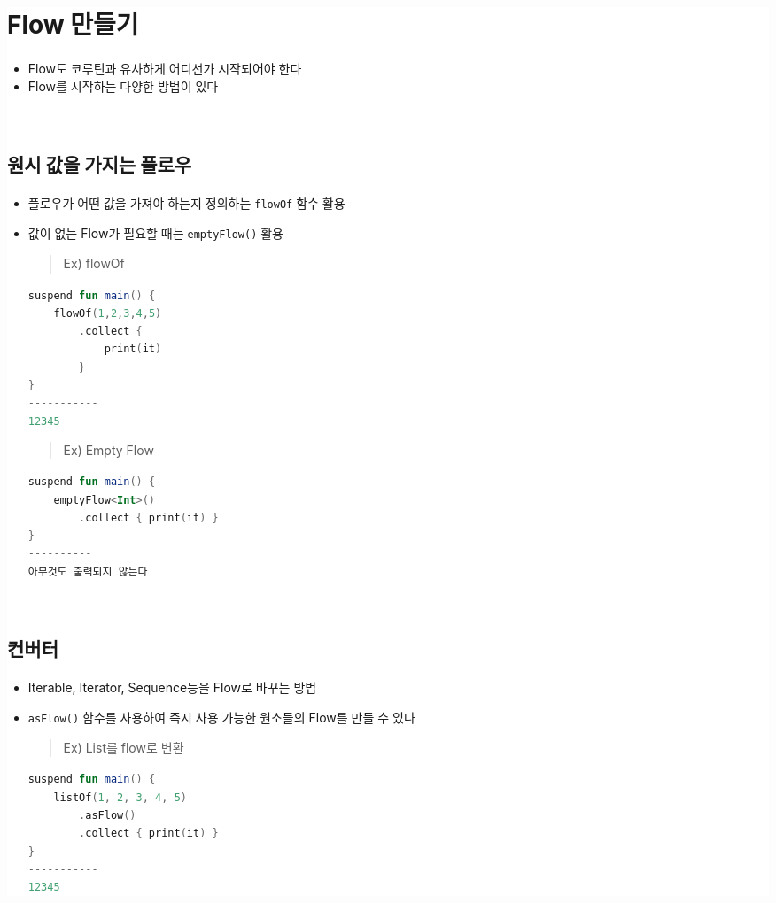 # Flow 만들기

- Flow도 코루틴과 유사하게 어디선가 시작되어야 한다
- Flow를 시작하는 다양한 방법이 있다

</br>

## 원시 값을 가지는 플로우

- 플로우가 어떤 값을 가져야 하는지 정의하는 `flowOf` 함수 활용
- 값이 없는 Flow가 필요할 때는 `emptyFlow()` 활용
    
    > Ex) flowOf
    > 
    
    ```kotlin
    suspend fun main() {
    	flowOf(1,2,3,4,5)
    		.collect {
    			print(it)
    		}
    }
    -----------
    12345
    ```
    
    > Ex) Empty Flow
    > 
    
    ```kotlin
    suspend fun main() {
        emptyFlow<Int>()
            .collect { print(it) } 
    }
    ----------
    아무것도 출력되지 않는다
    ```
    
</br>   

## 컨버터

- Iterable, Iterator, Sequence등을 Flow로 바꾸는 방법
- `asFlow()` 함수를 사용하여 즉시 사용 가능한 원소들의 Flow를 만들 수 있다
    
    > Ex) List를 flow로 변환
    > 
    
    ```kotlin
    suspend fun main() {
        listOf(1, 2, 3, 4, 5)
            .asFlow()
            .collect { print(it) } 
    }
    -----------
    12345
    ```
    